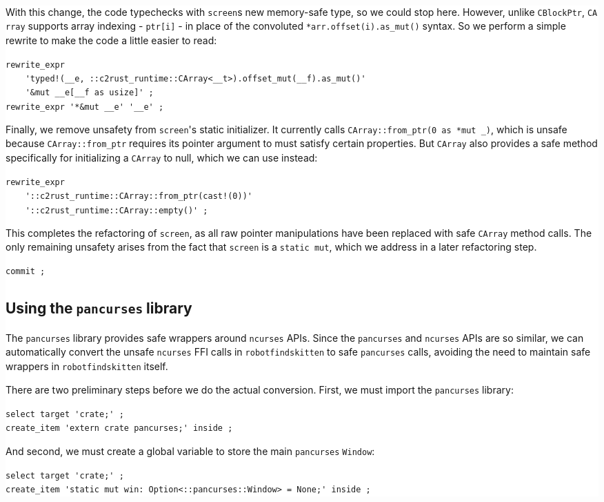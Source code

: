 With this change, the code typechecks with `screen`s new memory-safe type, so
we could stop here.  However, unlike `CBlockPtr`, `CArray` supports array
indexing - `ptr[i]` - in place of the convoluted `*arr.offset(i).as_mut()`
syntax.  So we perform a simple rewrite to make the code a little easier to
read:

```refactor
rewrite_expr
    'typed!(__e, ::c2rust_runtime::CArray<__t>).offset_mut(__f).as_mut()'
    '&mut __e[__f as usize]' ;
rewrite_expr '*&mut __e' '__e' ;
```

Finally, we remove unsafety from `screen`'s static initializer.  It currently
calls `CArray::from_ptr(0 as *mut _)`, which is unsafe because
`CArray::from_ptr` requires its pointer argument to  must satisfy certain
properties.  But `CArray` also provides a safe method specifically for
initializing a `CArray` to null, which we can use instead:

```refactor
rewrite_expr
    '::c2rust_runtime::CArray::from_ptr(cast!(0))'
    '::c2rust_runtime::CArray::empty()' ;
```

This completes the refactoring of `screen`, as all raw pointer manipulations
have been replaced with safe `CArray` method calls.  The only remaining
unsafety arises from the fact that `screen` is a `static mut`, which we address
in a later refactoring step.

```
commit ;
```


## Using the `pancurses` library

The `pancurses` library provides safe wrappers around `ncurses` APIs.  Since
the `pancurses` and `ncurses` APIs are so similar, we can automatically convert
the unsafe `ncurses` FFI calls in `robotfindskitten` to safe `pancurses` calls,
avoiding the need to maintain safe wrappers in `robotfindskitten` itself.

There are two preliminary steps before we do the actual conversion.  First, we
must import the `pancurses` library:

```refactor
select target 'crate;' ;
create_item 'extern crate pancurses;' inside ;
```

And second, we must create a global variable to store the main `pancurses`
`Window`:

```refactor
select target 'crate;' ;
create_item 'static mut win: Option<::pancurses::Window> = None;' inside ;
```
